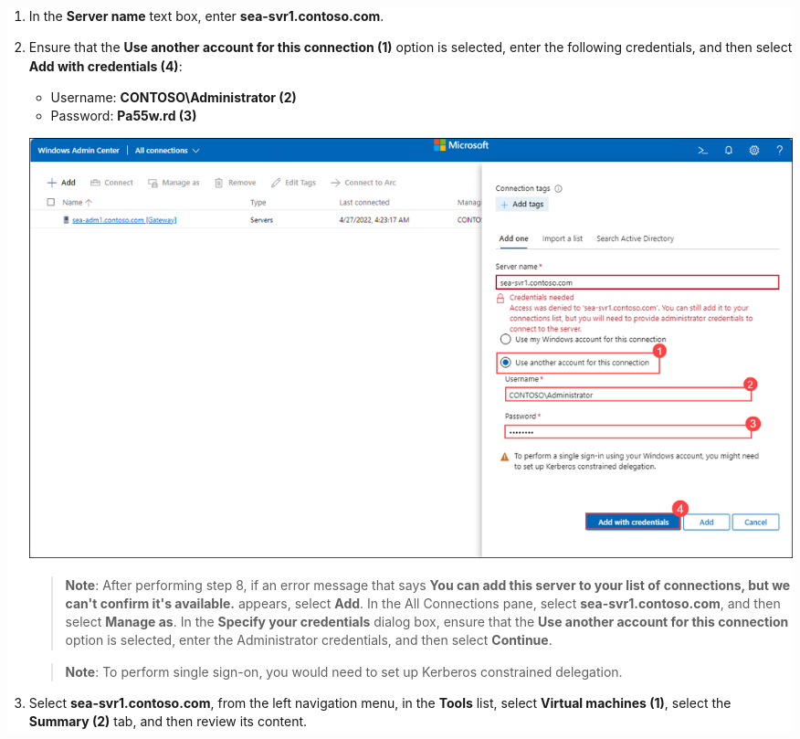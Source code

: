 1. In the **Server name** text box, enter **sea-svr1.contoso.com**.

1. Ensure that the **Use another account for this connection (1)** option is selected, enter the following credentials, and then select **Add with credentials (4)**:

   - Username: **CONTOSO\Administrator (2)**
   - Password: **Pa55w.rd (3)**

   ![](media/lab5-task4-9.png)

   > **Note**: After performing step 8, if an error message that says **You can add this server to your list of connections, but we can't confirm it's available.** appears, select **Add**. In the All Connections pane,  select **sea-svr1.contoso.com**, and then select **Manage as**. In the **Specify your credentials** dialog box, ensure that the **Use another account for this connection** option is selected, enter the Administrator credentials, and then select **Continue**.

   > **Note**: To perform single sign-on, you would need to set up Kerberos constrained delegation.

1. Select **sea-svr1.contoso.com**, from the left navigation menu, in the **Tools** list, select **Virtual machines (1)**, select the **Summary (2)** tab, and then review its content.
